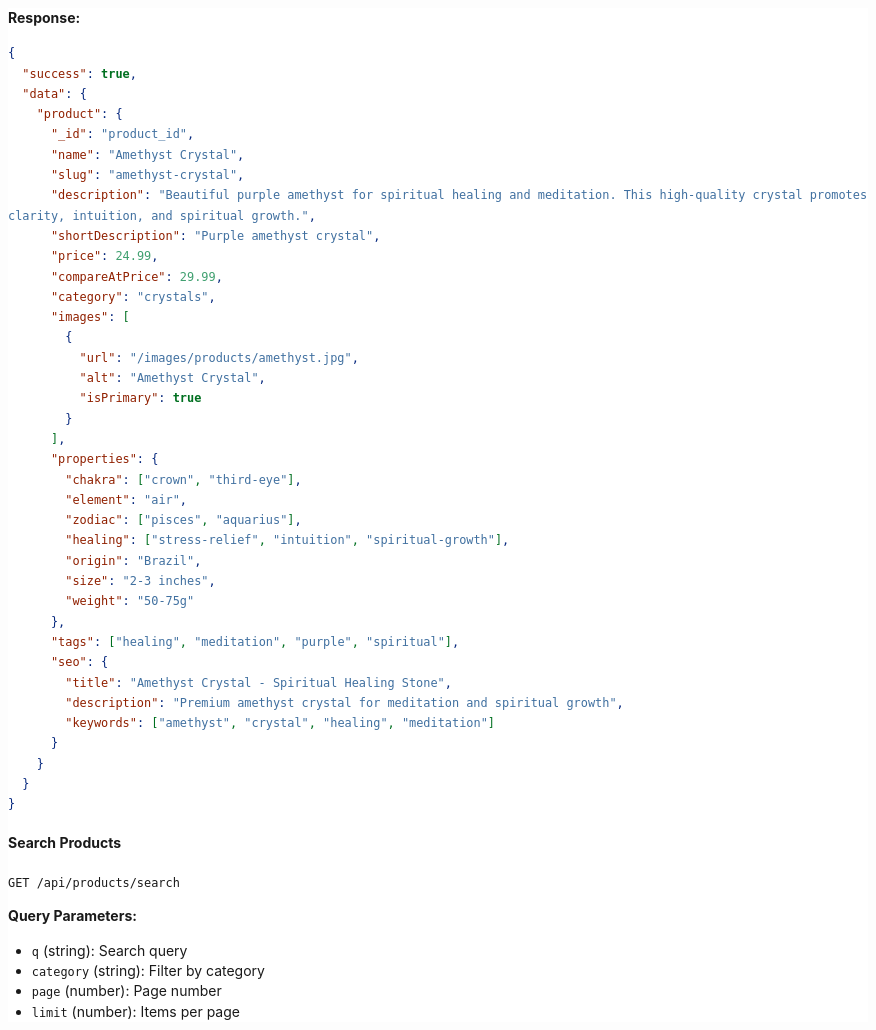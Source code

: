 **Response:**
```json
{
  "success": true,
  "data": {
    "product": {
      "_id": "product_id",
      "name": "Amethyst Crystal",
      "slug": "amethyst-crystal",
      "description": "Beautiful purple amethyst for spiritual healing and meditation. This high-quality crystal promotes clarity, intuition, and spiritual growth.",
      "shortDescription": "Purple amethyst crystal",
      "price": 24.99,
      "compareAtPrice": 29.99,
      "category": "crystals",
      "images": [
        {
          "url": "/images/products/amethyst.jpg",
          "alt": "Amethyst Crystal",
          "isPrimary": true
        }
      ],
      "properties": {
        "chakra": ["crown", "third-eye"],
        "element": "air",
        "zodiac": ["pisces", "aquarius"],
        "healing": ["stress-relief", "intuition", "spiritual-growth"],
        "origin": "Brazil",
        "size": "2-3 inches",
        "weight": "50-75g"
      },
      "tags": ["healing", "meditation", "purple", "spiritual"],
      "seo": {
        "title": "Amethyst Crystal - Spiritual Healing Stone",
        "description": "Premium amethyst crystal for meditation and spiritual growth",
        "keywords": ["amethyst", "crystal", "healing", "meditation"]
      }
    }
  }
}
```

#### Search Products
```http
GET /api/products/search
```

**Query Parameters:**
- `q` (string): Search query
- `category` (string): Filter by category
- `page` (number): Page number
- `limit` (number): Items per page
